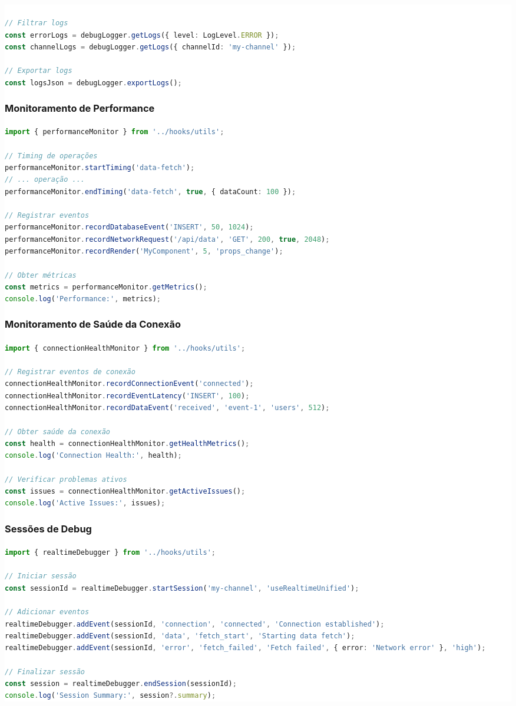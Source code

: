 ```typescript

// Filtrar logs
const errorLogs = debugLogger.getLogs({ level: LogLevel.ERROR });
const channelLogs = debugLogger.getLogs({ channelId: 'my-channel' });

// Exportar logs
const logsJson = debugLogger.exportLogs();
```

### Monitoramento de Performance

```typescript
import { performanceMonitor } from '../hooks/utils';

// Timing de operações
performanceMonitor.startTiming('data-fetch');
// ... operação ...
performanceMonitor.endTiming('data-fetch', true, { dataCount: 100 });

// Registrar eventos
performanceMonitor.recordDatabaseEvent('INSERT', 50, 1024);
performanceMonitor.recordNetworkRequest('/api/data', 'GET', 200, true, 2048);
performanceMonitor.recordRender('MyComponent', 5, 'props_change');

// Obter métricas
const metrics = performanceMonitor.getMetrics();
console.log('Performance:', metrics);
```

### Monitoramento de Saúde da Conexão

```typescript
import { connectionHealthMonitor } from '../hooks/utils';

// Registrar eventos de conexão
connectionHealthMonitor.recordConnectionEvent('connected');
connectionHealthMonitor.recordEventLatency('INSERT', 100);
connectionHealthMonitor.recordDataEvent('received', 'event-1', 'users', 512);

// Obter saúde da conexão
const health = connectionHealthMonitor.getHealthMetrics();
console.log('Connection Health:', health);

// Verificar problemas ativos
const issues = connectionHealthMonitor.getActiveIssues();
console.log('Active Issues:', issues);
```

### Sessões de Debug

```typescript
import { realtimeDebugger } from '../hooks/utils';

// Iniciar sessão
const sessionId = realtimeDebugger.startSession('my-channel', 'useRealtimeUnified');

// Adicionar eventos
realtimeDebugger.addEvent(sessionId, 'connection', 'connected', 'Connection established');
realtimeDebugger.addEvent(sessionId, 'data', 'fetch_start', 'Starting data fetch');
realtimeDebugger.addEvent(sessionId, 'error', 'fetch_failed', 'Fetch failed', { error: 'Network error' }, 'high');

// Finalizar sessão
const session = realtimeDebugger.endSession(sessionId);
console.log('Session Summary:', session?.summary);
```